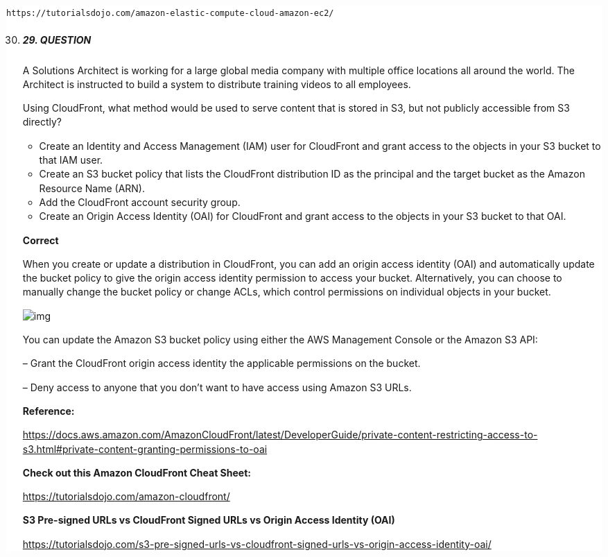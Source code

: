     https://tutorialsdojo.com/amazon-elastic-compute-cloud-amazon-ec2/

    

    

30. ##### 29. QUESTION

    A Solutions Architect is working for a large global media company with multiple office locations all around the world. The Architect is instructed to build a system to distribute training videos to all employees.

    Using CloudFront, what method would be used to serve content that is stored in S3, but not publicly accessible from S3 directly?

    

    - Create an Identity and Access Management (IAM) user for CloudFront and grant access to the objects in your S3 bucket to that IAM user.
    - Create an S3 bucket policy that lists the CloudFront distribution ID as the principal and the target bucket as the Amazon Resource Name (ARN).
    - Add the CloudFront account security group.
    - Create an Origin Access Identity (OAI) for CloudFront and grant access to the objects in your S3 bucket to that OAI.

    

    **Correct**

    

    When you create or update a distribution in CloudFront, you can add an origin access identity (OAI) and automatically update the bucket policy to give the origin access identity permission to access your bucket. Alternatively, you can choose to manually change the bucket policy or change ACLs, which control permissions on individual objects in your bucket.

    ![img](https://d2908q01vomqb2.cloudfront.net/5b384ce32d8cdef02bc3a139d4cac0a22bb029e8/2018/06/27/4-v-2.png)

    You can update the Amazon S3 bucket policy using either the AWS Management Console or the Amazon S3 API:

    – Grant the CloudFront origin access identity the applicable permissions on the bucket.

    – Deny access to anyone that you don’t want to have access using Amazon S3 URLs.

     

    **Reference:**

    https://docs.aws.amazon.com/AmazonCloudFront/latest/DeveloperGuide/private-content-restricting-access-to-s3.html#private-content-granting-permissions-to-oai

     

    **Check out this Amazon CloudFront Cheat Sheet:**

    https://tutorialsdojo.com/amazon-cloudfront/

     

    **S3 Pre-signed URLs vs CloudFront Signed URLs vs Origin Access Identity (OAI)**

    https://tutorialsdojo.com/s3-pre-signed-urls-vs-cloudfront-signed-urls-vs-origin-access-identity-oai/
